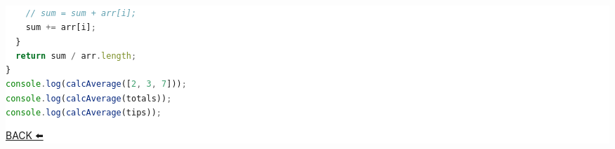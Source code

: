 ```js
    // sum = sum + arr[i];
    sum += arr[i];
  }
  return sum / arr.length;
}
console.log(calcAverage([2, 3, 7]));
console.log(calcAverage(totals));
console.log(calcAverage(tips));
```

[BACK ⬅️](https://github.com/subhadeeppaul/JavaScript-Notes)

